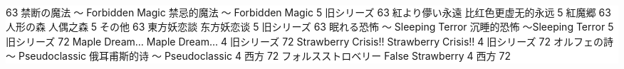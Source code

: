 <td>63</td>
<td>禁断の魔法 ～ Forbidden Magic</td>
<td>禁忌的魔法 ～ Forbidden Magic</td>
<td>5</td>
<td>旧シリーズ
</td></tr>
<tr>
<td>63</td>
<td>紅より儚い永遠</td>
<td>比红色更虚无的永远</td>
<td>5</td>
<td>紅魔郷
</td></tr>
<tr>
<td>63</td>
<td>人形の森</td>
<td>人偶之森</td>
<td>5</td>
<td>その他
</td></tr>
<tr>
<td>63</td>
<td>東方妖恋談</td>
<td>东方妖恋谈</td>
<td>5</td>
<td>旧シリーズ
</td></tr>
<tr>
<td>63</td>
<td>眠れる恐怖 ～ Sleeping Terror</td>
<td>沉睡的恐怖 ～Sleeping Terror</td>
<td>5</td>
<td>旧シリーズ
</td></tr>
<tr>
<td>72</td>
<td>Maple Dream...</td>
<td>Maple Dream...</td>
<td>4</td>
<td>旧シリーズ
</td></tr>
<tr>
<td>72</td>
<td>Strawberry Crisis!!</td>
<td>Strawberry Crisis!!</td>
<td>4</td>
<td>旧シリーズ
</td></tr>
<tr>
<td>72</td>
<td>オルフェの詩 ～ Pseudoclassic</td>
<td>俄耳甫斯的诗 ～ Pseudoclassic</td>
<td>4</td>
<td>西方
</td></tr>
<tr>
<td>72</td>
<td>フォルスストロベリー</td>
<td>False Strawberry</td>
<td>4</td>
<td>西方
</td></tr>
<tr>
<td>72</td>